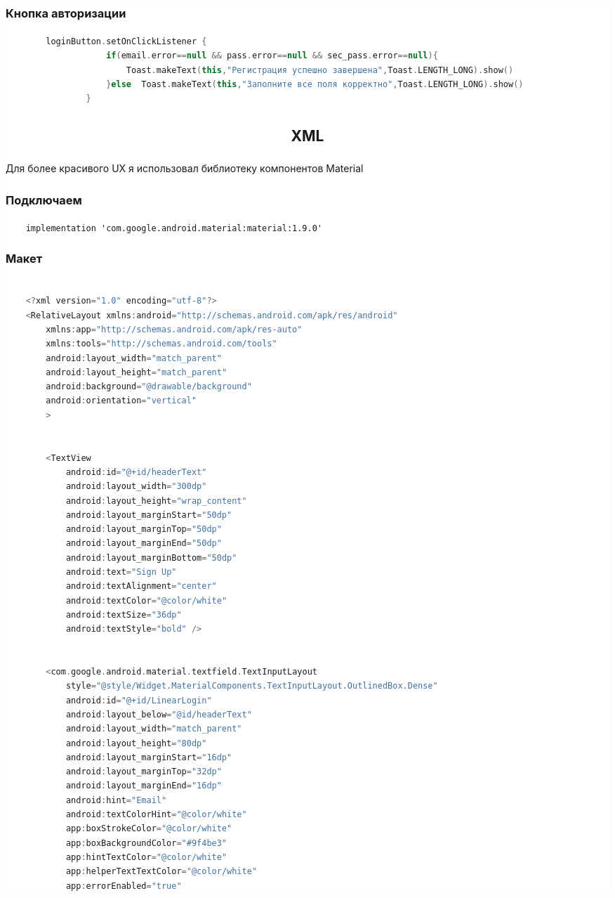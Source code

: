 ```Kotlin
```
### Кнопка авторизации
```Kotlin
        loginButton.setOnClickListener {
                    if(email.error==null && pass.error==null && sec_pass.error==null){
                        Toast.makeText(this,"Регистрация успешно завершена",Toast.LENGTH_LONG).show()
                    }else  Toast.makeText(this,"Заполните все поля корректно",Toast.LENGTH_LONG).show()
                }
```
## <p align = "center">XML</p>
Для более красивого UX я использовал библиотеку компонентов Material
### Подключаем

        implementation 'com.google.android.material:material:1.9.0'
### Макет
```Kotlin

    <?xml version="1.0" encoding="utf-8"?>
    <RelativeLayout xmlns:android="http://schemas.android.com/apk/res/android"
        xmlns:app="http://schemas.android.com/apk/res-auto"
        xmlns:tools="http://schemas.android.com/tools"
        android:layout_width="match_parent"
        android:layout_height="match_parent"
        android:background="@drawable/background"
        android:orientation="vertical"
        >


        <TextView
            android:id="@+id/headerText"
            android:layout_width="300dp"
            android:layout_height="wrap_content"
            android:layout_marginStart="50dp"
            android:layout_marginTop="50dp"
            android:layout_marginEnd="50dp"
            android:layout_marginBottom="50dp"
            android:text="Sign Up"
            android:textAlignment="center"
            android:textColor="@color/white"
            android:textSize="36dp"
            android:textStyle="bold" />


        <com.google.android.material.textfield.TextInputLayout
            style="@style/Widget.MaterialComponents.TextInputLayout.OutlinedBox.Dense"
            android:id="@+id/LinearLogin"
            android:layout_below="@id/headerText"
            android:layout_width="match_parent"
            android:layout_height="80dp"
            android:layout_marginStart="16dp"
            android:layout_marginTop="32dp"
            android:layout_marginEnd="16dp"
            android:hint="Email"
            android:textColorHint="@color/white"
            app:boxStrokeColor="@color/white"
            app:boxBackgroundColor="#9f4be3"
            app:hintTextColor="@color/white"
            app:helperTextTextColor="@color/white"
            app:errorEnabled="true"
```
